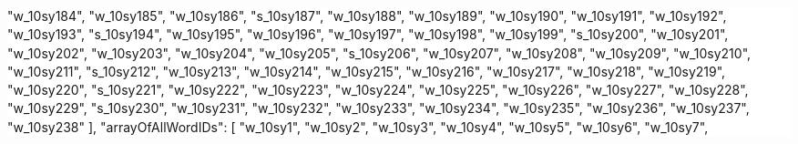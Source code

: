 "w_10sy184",
"w_10sy185",
"w_10sy186",
"s_10sy187",
"w_10sy188",
"w_10sy189",
"w_10sy190",
"w_10sy191",
"w_10sy192",
"w_10sy193",
"s_10sy194",
"w_10sy195",
"w_10sy196",
"w_10sy197",
"w_10sy198",
"w_10sy199",
"s_10sy200",
"w_10sy201",
"w_10sy202",
"w_10sy203",
"w_10sy204",
"w_10sy205",
"s_10sy206",
"w_10sy207",
"w_10sy208",
"w_10sy209",
"w_10sy210",
"w_10sy211",
"s_10sy212",
"w_10sy213",
"w_10sy214",
"w_10sy215",
"w_10sy216",
"w_10sy217",
"w_10sy218",
"w_10sy219",
"w_10sy220",
"s_10sy221",
"w_10sy222",
"w_10sy223",
"w_10sy224",
"w_10sy225",
"w_10sy226",
"w_10sy227",
"w_10sy228",
"w_10sy229",
"s_10sy230",
"w_10sy231",
"w_10sy232",
"w_10sy233",
"w_10sy234",
"w_10sy235",
"w_10sy236",
"w_10sy237",
"w_10sy238"
],
"arrayOfAllWordIDs": [
"w_10sy1",
"w_10sy2",
"w_10sy3",
"w_10sy4",
"w_10sy5",
"w_10sy6",
"w_10sy7",